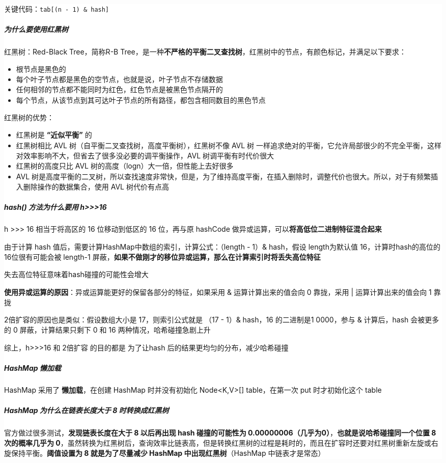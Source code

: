   关键代码：`tab[(n - 1) & hash]`

##### 为什么要使用红黑树

红黑树：Red-Black Tree，简称R-B Tree，是一种**不严格的平衡二叉查找树**，红黑树中的节点，有颜色标记，并满足以下要求：

* 根节点是黑色的
* 每个叶子节点都是黑色的空节点，也就是说，叶子节点不存储数据
* 任何相邻的节点都不能同时为红色，红色节点是被黑色节点隔开的
* 每个节点，从该节点到其可达叶子节点的所有路径，都包含相同数目的黑色节点

红黑树的优势：

* 红黑树是 **“近似平衡”** 的
* 红黑树相比 AVL 树（自平衡二叉查找树，高度平衡树），红黑树不像 AVL 树 一样追求绝对的平衡，它允许局部很少的不完全平衡，这样对效率影响不大，但省去了很多没必要的调平衡操作，AVL 树调平衡有时代价很大
* 红黑树的高度只比 AVL 树的高度（logn）大一倍，但性能上去好很多
* AVL 树是高度平衡的二叉树，所以查找速度非常快，但是，为了维持高度平衡，在插入删除时，调整代价也很大。所以，对于有频繁插入删除操作的数据集合，使用 AVL 树代价有点高

##### hash() 方法为什么要用 h>>>16

h >>> 16 相当于将高区的 16 位移动到低区的 16 位，再与原 hashCode 做异或运算，可以**将高低位二进制特征混合起来**

由于计算 hash 值后，需要计算HashMap中数组的索引，计算公式：（length - 1）& hash，假设 length为默认值 16，计算时hash的高位的16位很有可能会被 length-1 屏蔽，**如果不做刚才的移位异或运算，那么在计算索引时将丢失高位特征**

失去高位特征意味着hash碰撞的可能性会增大

**使用异或运算的原因**：异或运算能更好的保留各部分的特征，如果采用 & 运算计算出来的值会向 0 靠拢，采用 | 运算计算出来的值会向 1 靠拢

2倍扩容的原因也是类似：假设数组大小是 17，则索引公式就是 （17 - 1）& hash，16 的二进制是1 0000，参与 & 计算后，hash 会被更多的 0 屏蔽，计算结果只剩下 0 和 16 两种情况，哈希碰撞急剧上升

综上，h>>>16 和 2倍扩容 的目的都是 为了让hash 后的结果更均匀的分布，减少哈希碰撞

##### HashMap 懒加载

HashMap 采用了 **懒加载**，在创建 HashMap 时并没有初始化 Node<K,V>[] table，在第一次 put 时才初始化这个 table

##### HashMap 为什么在链表长度大于 8 时转换成红黑树

官方做过很多测试，**发现链表长度在大于 8 以后再出现 hash 碰撞的可能性为 0.00000006（几乎为0）**，**也就是说哈希碰撞同一个位置 8 次的概率几乎为 0**，虽然转换为红黑树后，查询效率比链表高，但是转换红黑树的过程是耗时的，而且在扩容时还要对红黑树重新左旋或右旋保持平衡。**阈值设置为 8 就是为了尽量减少 HashMap 中出现红黑树**（HashMap 中链表才是常态） 
